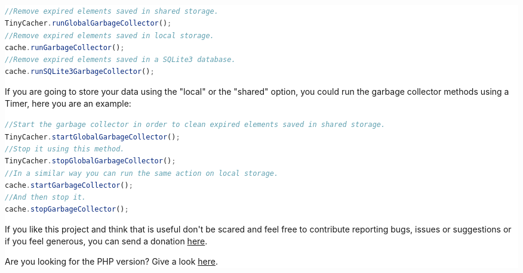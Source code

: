 ````javascript
//Remove expired elements saved in shared storage.
TinyCacher.runGlobalGarbageCollector();
//Remove expired elements saved in local storage.
cache.runGarbageCollector();
//Remove expired elements saved in a SQLite3 database.
cache.runSQLite3GarbageCollector();
```` 

If you are going to store your data using the "local" or the "shared" option, you could run the garbage collector methods using a Timer, here you are an example:

````javascript
//Start the garbage collector in order to clean expired elements saved in shared storage.
TinyCacher.startGlobalGarbageCollector();
//Stop it using this method.
TinyCacher.stopGlobalGarbageCollector();
//In a similar way you can run the same action on local storage.
cache.startGarbageCollector();
//And then stop it.
cache.stopGarbageCollector();
````

If you like this project and think that is useful don't be scared and feel free to contribute reporting bugs, issues or suggestions or if you feel generous, you can send a donation [here](https://www.enricosola.com/about#donations).

Are you looking for the PHP version? Give a look [here](https://github.com/RyanJ93/php-tiny-cacher).